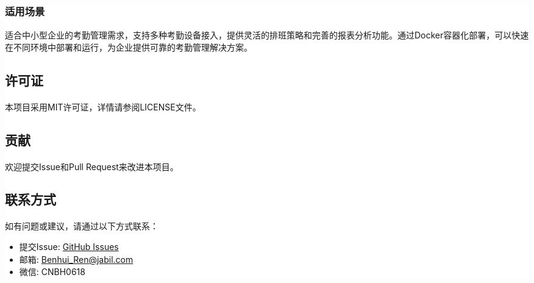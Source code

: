 ### 适用场景
适合中小型企业的考勤管理需求，支持多种考勤设备接入，提供灵活的排班策略和完善的报表分析功能。通过Docker容器化部署，可以快速在不同环境中部署和运行，为企业提供可靠的考勤管理解决方案。

## 许可证

本项目采用MIT许可证，详情请参阅LICENSE文件。

## 贡献

欢迎提交Issue和Pull Request来改进本项目。

## 联系方式

如有问题或建议，请通过以下方式联系：
- 提交Issue: [GitHub Issues](https://github.com/CNWUXRBH/attendance_system/issues)
- 邮箱: [Benhui_Ren@jabil.com](mailto:Benhui_Ren@jabil.com)
- 微信: CNBH0618

